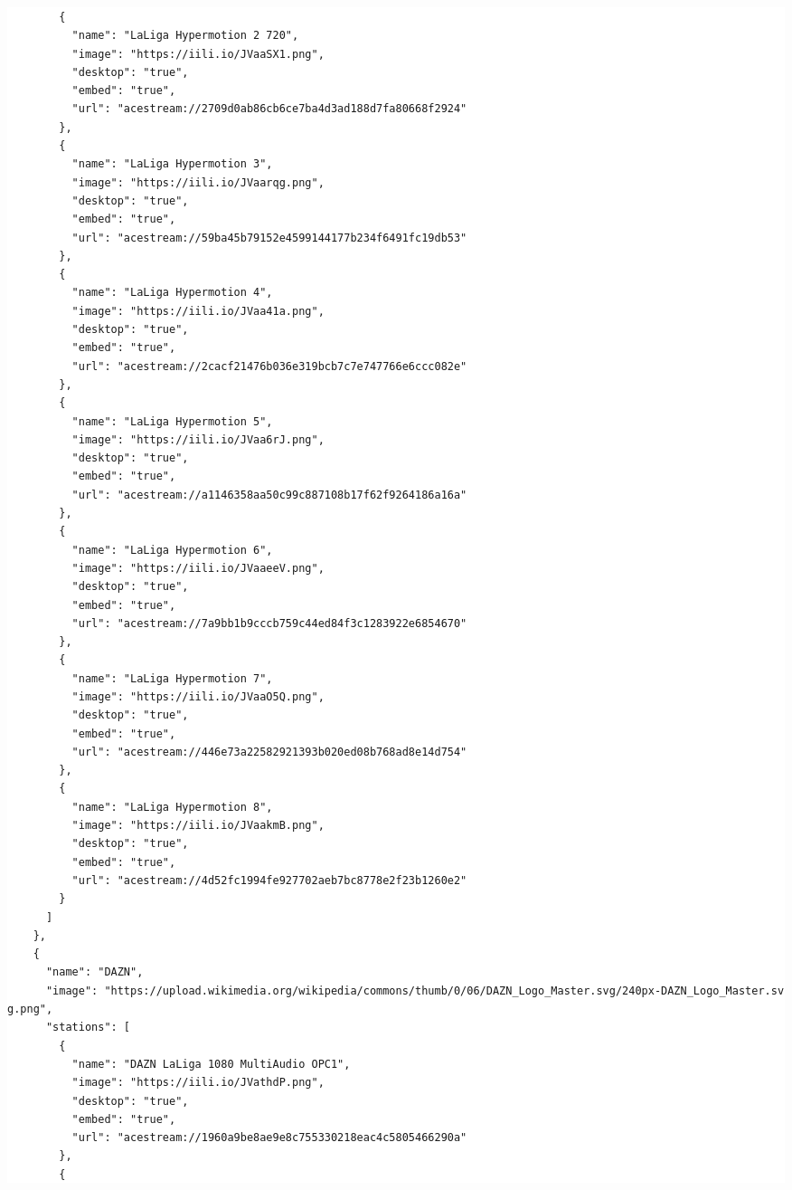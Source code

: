             {
              "name": "LaLiga Hypermotion 2 720",
              "image": "https://iili.io/JVaaSX1.png",
              "desktop": "true",
              "embed": "true",
              "url": "acestream://2709d0ab86cb6ce7ba4d3ad188d7fa80668f2924"
            },
            {
              "name": "LaLiga Hypermotion 3",
              "image": "https://iili.io/JVaarqg.png",
              "desktop": "true",
              "embed": "true",
              "url": "acestream://59ba45b79152e4599144177b234f6491fc19db53"
            },
            {
              "name": "LaLiga Hypermotion 4",
              "image": "https://iili.io/JVaa41a.png",
              "desktop": "true",
              "embed": "true",
              "url": "acestream://2cacf21476b036e319bcb7c7e747766e6ccc082e"
            },
            {
              "name": "LaLiga Hypermotion 5",
              "image": "https://iili.io/JVaa6rJ.png",
              "desktop": "true",
              "embed": "true",
              "url": "acestream://a1146358aa50c99c887108b17f62f9264186a16a"
            },
            {
              "name": "LaLiga Hypermotion 6",
              "image": "https://iili.io/JVaaeeV.png",
              "desktop": "true",
              "embed": "true",
              "url": "acestream://7a9bb1b9cccb759c44ed84f3c1283922e6854670"
            },
            {
              "name": "LaLiga Hypermotion 7",
              "image": "https://iili.io/JVaaO5Q.png",
              "desktop": "true",
              "embed": "true",
              "url": "acestream://446e73a22582921393b020ed08b768ad8e14d754"
            },
            {
              "name": "LaLiga Hypermotion 8",
              "image": "https://iili.io/JVaakmB.png",
              "desktop": "true",
              "embed": "true",
              "url": "acestream://4d52fc1994fe927702aeb7bc8778e2f23b1260e2"
            }
          ]
        },
        {
          "name": "DAZN",
          "image": "https://upload.wikimedia.org/wikipedia/commons/thumb/0/06/DAZN_Logo_Master.svg/240px-DAZN_Logo_Master.svg.png",
          "stations": [
            {
              "name": "DAZN LaLiga 1080 MultiAudio OPC1",
              "image": "https://iili.io/JVathdP.png",
              "desktop": "true",
              "embed": "true",
              "url": "acestream://1960a9be8ae9e8c755330218eac4c5805466290a"
            },
            {